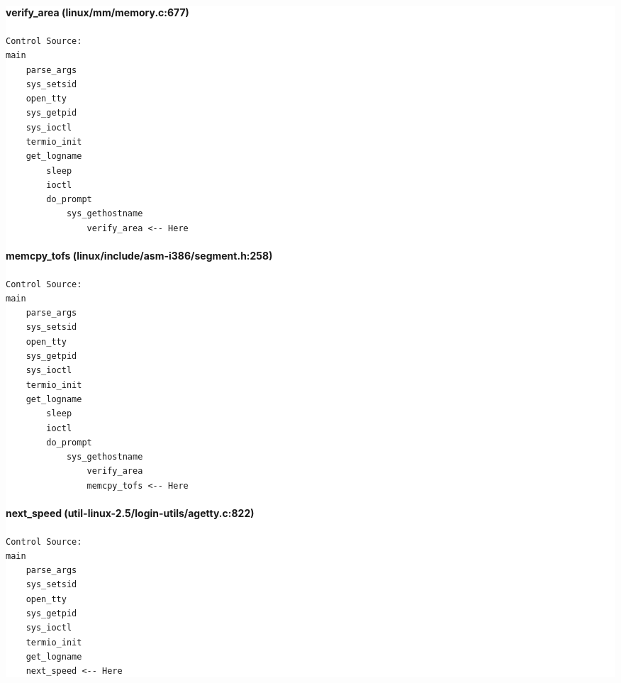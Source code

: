 #### verify\_area (linux/mm/memory.c:677)

```txt
Control Source:
main
    parse_args
    sys_setsid
    open_tty
    sys_getpid
    sys_ioctl
    termio_init
    get_logname
        sleep
        ioctl
        do_prompt
            sys_gethostname
                verify_area <-- Here
```


#### memcpy\_tofs (linux/include/asm-i386/segment.h:258)

```txt
Control Source:
main
    parse_args
    sys_setsid
    open_tty
    sys_getpid
    sys_ioctl
    termio_init
    get_logname
        sleep
        ioctl
        do_prompt
            sys_gethostname
                verify_area
                memcpy_tofs <-- Here
```

#### next\_speed (util-linux-2.5/login-utils/agetty.c:822)

```txt
Control Source:
main
    parse_args
    sys_setsid
    open_tty
    sys_getpid
    sys_ioctl
    termio_init
    get_logname
    next_speed <-- Here
```
